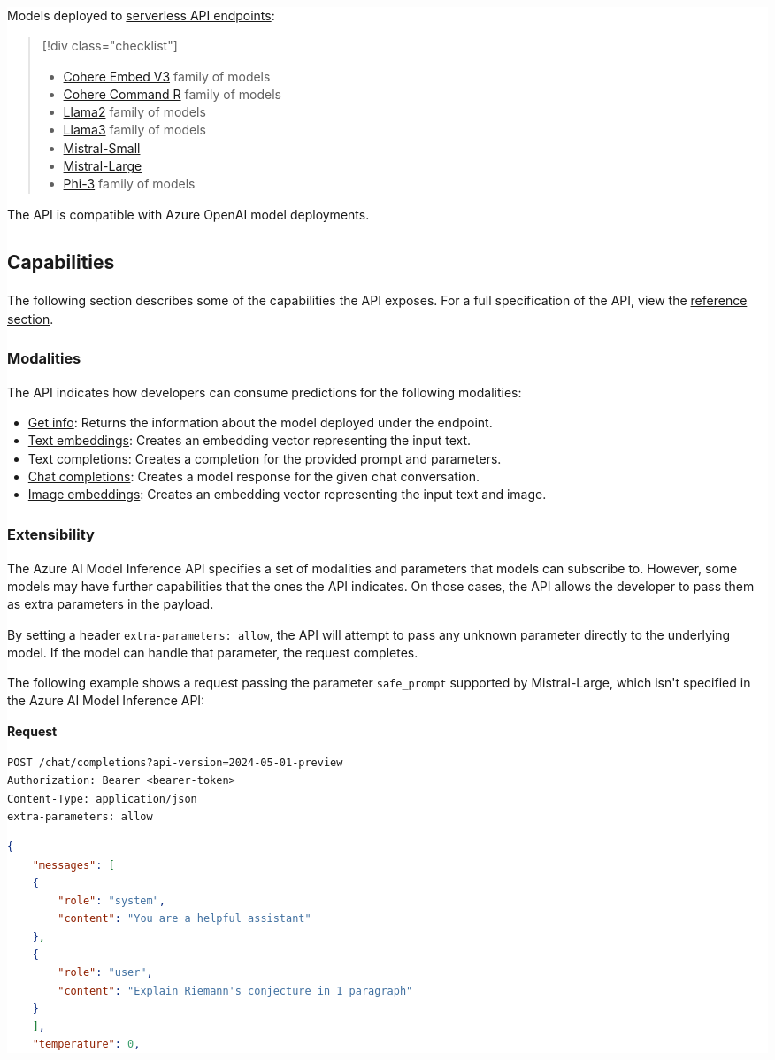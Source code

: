 Models deployed to [serverless API endpoints](../how-to/deploy-models-serverless.md):

> [!div class="checklist"]
> * [Cohere Embed V3](../how-to/deploy-models-cohere-embed.md) family of models
> * [Cohere Command R](../how-to/deploy-models-cohere-command.md) family of models
> * [Llama2](../how-to/deploy-models-llama.md) family of models
> * [Llama3](../how-to/deploy-models-llama.md) family of models
> * [Mistral-Small](../how-to/deploy-models-mistral.md)
> * [Mistral-Large](../how-to/deploy-models-mistral.md)
> * [Phi-3](../how-to/deploy-models-phi-3.md) family of models

The API is compatible with Azure OpenAI model deployments.

## Capabilities

The following section describes some of the capabilities the API exposes. For a full specification of the API, view the [reference section](reference-model-inference-info.md).

### Modalities

The API indicates how developers can consume predictions for the following modalities:

* [Get info](reference-model-inference-info.md): Returns the information about the model deployed under the endpoint.
* [Text embeddings](reference-model-inference-embeddings.md): Creates an embedding vector representing the input text.
* [Text completions](reference-model-inference-completions.md): Creates a completion for the provided prompt and parameters.
* [Chat completions](reference-model-inference-chat-completions.md): Creates a model response for the given chat conversation.
* [Image embeddings](reference-model-inference-images-embeddings.md): Creates an embedding vector representing the input text and image.


### Extensibility

The Azure AI Model Inference API specifies a set of modalities and parameters that models can subscribe to. However, some models may have further capabilities that the ones the API indicates. On those cases, the API allows the developer to pass them as extra parameters in the payload.

By setting a header `extra-parameters: allow`, the API will attempt to pass any unknown parameter directly to the underlying model. If the model can handle that parameter, the request completes.

The following example shows a request passing the parameter `safe_prompt` supported by Mistral-Large, which isn't specified in the Azure AI Model Inference API:

__Request__

```HTTP/1.1
POST /chat/completions?api-version=2024-05-01-preview
Authorization: Bearer <bearer-token>
Content-Type: application/json
extra-parameters: allow
```

```JSON
{
    "messages": [
    {
        "role": "system",
        "content": "You are a helpful assistant"
    },
    {
        "role": "user",
        "content": "Explain Riemann's conjecture in 1 paragraph"
    }
    ],
    "temperature": 0,
```
